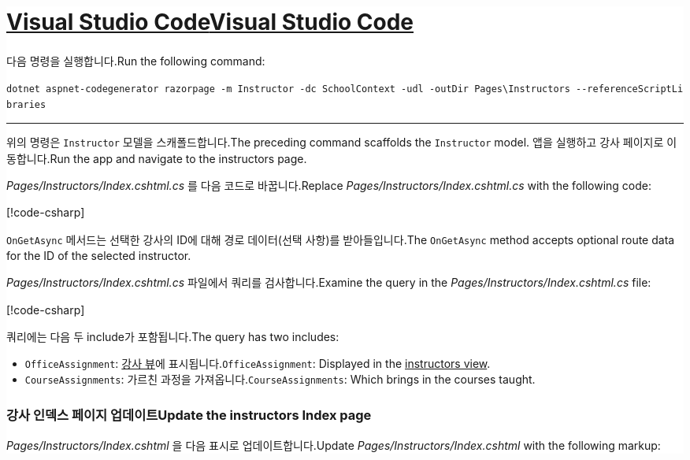 # <a name="visual-studio-code"></a>[<span data-ttu-id="feb5f-390">Visual Studio Code</span><span class="sxs-lookup"><span data-stu-id="feb5f-390">Visual Studio Code</span></span>](#tab/visual-studio-code)

 <span data-ttu-id="feb5f-391">다음 명령을 실행합니다.</span><span class="sxs-lookup"><span data-stu-id="feb5f-391">Run the following command:</span></span>

  ```dotnetcli
  dotnet aspnet-codegenerator razorpage -m Instructor -dc SchoolContext -udl -outDir Pages\Instructors --referenceScriptLibraries
  ```

---

<span data-ttu-id="feb5f-392">위의 명령은 `Instructor` 모델을 스캐폴드합니다.</span><span class="sxs-lookup"><span data-stu-id="feb5f-392">The preceding command scaffolds the `Instructor` model.</span></span> 
<span data-ttu-id="feb5f-393">앱을 실행하고 강사 페이지로 이동합니다.</span><span class="sxs-lookup"><span data-stu-id="feb5f-393">Run the app and navigate to the instructors page.</span></span>

<span data-ttu-id="feb5f-394">*Pages/Instructors/Index.cshtml.cs* 를 다음 코드로 바꿉니다.</span><span class="sxs-lookup"><span data-stu-id="feb5f-394">Replace *Pages/Instructors/Index.cshtml.cs* with the following code:</span></span>

[!code-csharp[](intro/samples/cu/Pages/Instructors/Index1.cshtml.cs?name=snippet_all&highlight=2,18-99)]

<span data-ttu-id="feb5f-395">`OnGetAsync` 메서드는 선택한 강사의 ID에 대해 경로 데이터(선택 사항)를 받아들입니다.</span><span class="sxs-lookup"><span data-stu-id="feb5f-395">The `OnGetAsync` method accepts optional route data for the ID of the selected instructor.</span></span>

<span data-ttu-id="feb5f-396">*Pages/Instructors/Index.cshtml.cs* 파일에서 쿼리를 검사합니다.</span><span class="sxs-lookup"><span data-stu-id="feb5f-396">Examine the query in the *Pages/Instructors/Index.cshtml.cs* file:</span></span>

[!code-csharp[](intro/samples/cu/Pages/Instructors/Index1.cshtml.cs?name=snippet_ThenInclude)]

<span data-ttu-id="feb5f-397">쿼리에는 다음 두 include가 포함됩니다.</span><span class="sxs-lookup"><span data-stu-id="feb5f-397">The query has two includes:</span></span>

* <span data-ttu-id="feb5f-398">`OfficeAssignment`: [강사 뷰](#IP)에 표시됩니다.</span><span class="sxs-lookup"><span data-stu-id="feb5f-398">`OfficeAssignment`: Displayed in the [instructors view](#IP).</span></span>
* <span data-ttu-id="feb5f-399">`CourseAssignments`: 가르친 과정을 가져옵니다.</span><span class="sxs-lookup"><span data-stu-id="feb5f-399">`CourseAssignments`: Which brings in the courses taught.</span></span>

### <a name="update-the-instructors-index-page"></a><span data-ttu-id="feb5f-400">강사 인덱스 페이지 업데이트</span><span class="sxs-lookup"><span data-stu-id="feb5f-400">Update the instructors Index page</span></span>

<span data-ttu-id="feb5f-401">*Pages/Instructors/Index.cshtml* 을 다음 표시로 업데이트합니다.</span><span class="sxs-lookup"><span data-stu-id="feb5f-401">Update *Pages/Instructors/Index.cshtml* with the following markup:</span></span>
